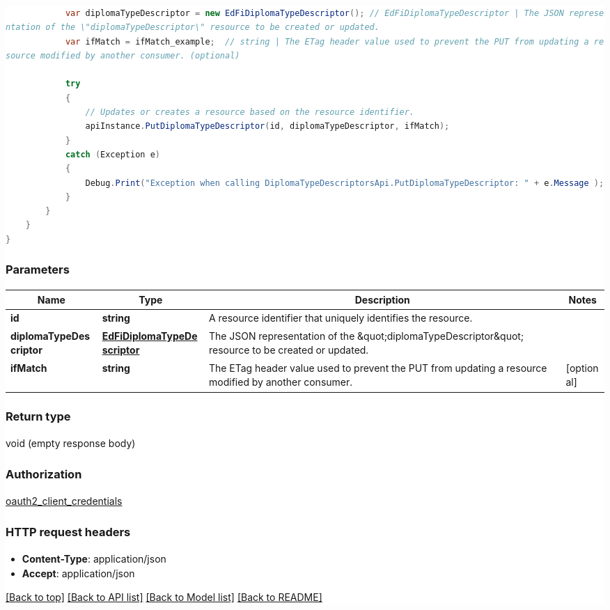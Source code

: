 ```csharp
            var diplomaTypeDescriptor = new EdFiDiplomaTypeDescriptor(); // EdFiDiplomaTypeDescriptor | The JSON representation of the \"diplomaTypeDescriptor\" resource to be created or updated.
            var ifMatch = ifMatch_example;  // string | The ETag header value used to prevent the PUT from updating a resource modified by another consumer. (optional) 

            try
            {
                // Updates or creates a resource based on the resource identifier.
                apiInstance.PutDiplomaTypeDescriptor(id, diplomaTypeDescriptor, ifMatch);
            }
            catch (Exception e)
            {
                Debug.Print("Exception when calling DiplomaTypeDescriptorsApi.PutDiplomaTypeDescriptor: " + e.Message );
            }
        }
    }
}
```

### Parameters

Name | Type | Description  | Notes
------------- | ------------- | ------------- | -------------
 **id** | **string**| A resource identifier that uniquely identifies the resource. | 
 **diplomaTypeDescriptor** | [**EdFiDiplomaTypeDescriptor**](EdFiDiplomaTypeDescriptor.md)| The JSON representation of the \&quot;diplomaTypeDescriptor\&quot; resource to be created or updated. | 
 **ifMatch** | **string**| The ETag header value used to prevent the PUT from updating a resource modified by another consumer. | [optional] 

### Return type

void (empty response body)

### Authorization

[oauth2_client_credentials](../README.md#oauth2_client_credentials)

### HTTP request headers

 - **Content-Type**: application/json
 - **Accept**: application/json

[[Back to top]](#) [[Back to API list]](../README.md#documentation-for-api-endpoints) [[Back to Model list]](../README.md#documentation-for-models) [[Back to README]](../README.md)

